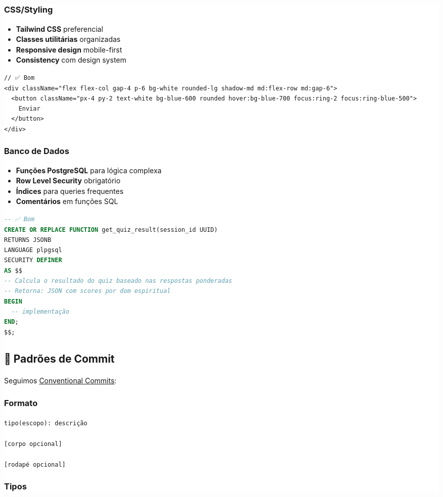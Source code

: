 ### CSS/Styling

- **Tailwind CSS** preferencial
- **Classes utilitárias** organizadas
- **Responsive design** mobile-first
- **Consistency** com design system

```tsx
// ✅ Bom
<div className="flex flex-col gap-4 p-6 bg-white rounded-lg shadow-md md:flex-row md:gap-6">
  <button className="px-4 py-2 text-white bg-blue-600 rounded hover:bg-blue-700 focus:ring-2 focus:ring-blue-500">
    Enviar
  </button>
</div>
```

### Banco de Dados

- **Funções PostgreSQL** para lógica complexa
- **Row Level Security** obrigatório
- **Índices** para queries frequentes
- **Comentários** em funções SQL

```sql
-- ✅ Bom
CREATE OR REPLACE FUNCTION get_quiz_result(session_id UUID)
RETURNS JSONB
LANGUAGE plpgsql
SECURITY DEFINER
AS $$
-- Calcula o resultado do quiz baseado nas respostas ponderadas
-- Retorna: JSON com scores por dom espiritual
BEGIN
  -- implementação
END;
$$;
```

## 📝 Padrões de Commit

Seguimos [Conventional Commits](https://www.conventionalcommits.org/):

### Formato

```
tipo(escopo): descrição

[corpo opcional]

[rodapé opcional]
```

### Tipos
